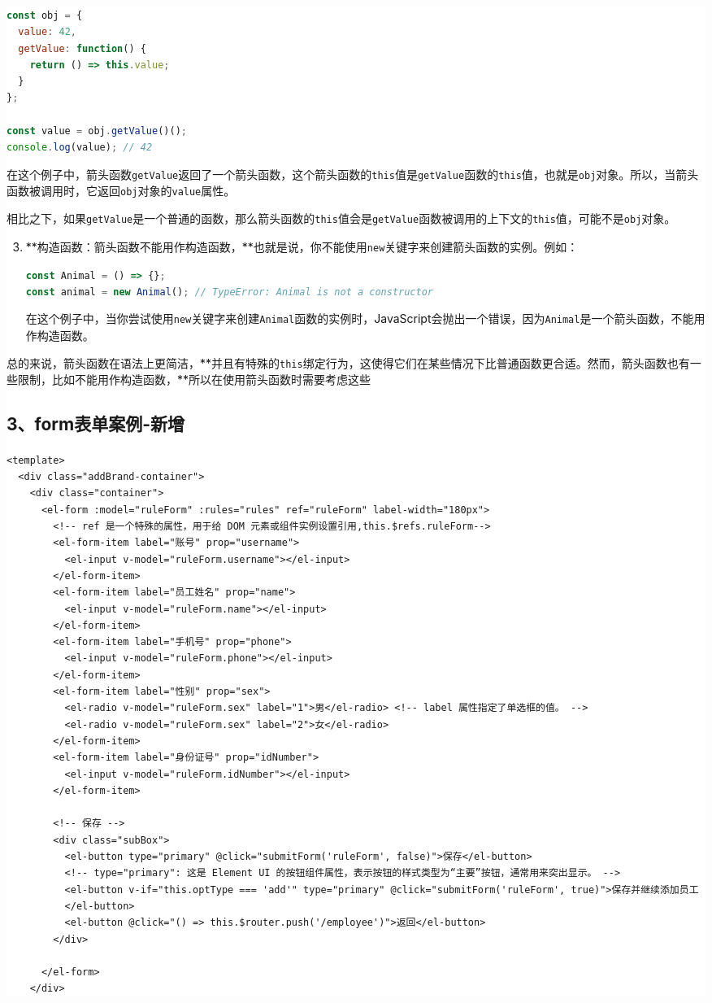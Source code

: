    ```javascript
   const obj = {
     value: 42,
     getValue: function() {
       return () => this.value;
     }
   };

   const value = obj.getValue()();
   console.log(value); // 42
   ```

   在这个例子中，箭头函数`getValue`返回了一个箭头函数，这个箭头函数的`this`值是`getValue`函数的`this`值，也就是`obj`对象。所以，当箭头函数被调用时，它返回`obj`对象的`value`属性。

   相比之下，如果`getValue`是一个普通的函数，那么箭头函数的`this`值会是`getValue`函数被调用的上下文的`this`值，可能不是`obj`对象。

3. **构造函数：箭头函数不能用作构造函数，**也就是说，你不能使用`new`关键字来创建箭头函数的实例。例如：

   ```javascript
   const Animal = () => {};
   const animal = new Animal(); // TypeError: Animal is not a constructor
   ```

   在这个例子中，当你尝试使用`new`关键字来创建`Animal`函数的实例时，JavaScript会抛出一个错误，因为`Animal`是一个箭头函数，不能用作构造函数。

总的来说，箭头函数在语法上更简洁，**并且有特殊的`this`绑定行为，这使得它们在某些情况下比普通函数更合适。然而，箭头函数也有一些限制，比如不能用作构造函数，**所以在使用箭头函数时需要考虑这些





## 3、form表单案例-新增

```vue
<template>
  <div class="addBrand-container">
    <div class="container">
      <el-form :model="ruleForm" :rules="rules" ref="ruleForm" label-width="180px">
        <!-- ref 是一个特殊的属性，用于给 DOM 元素或组件实例设置引用,this.$refs.ruleForm-->
        <el-form-item label="账号" prop="username">
          <el-input v-model="ruleForm.username"></el-input>
        </el-form-item>
        <el-form-item label="员工姓名" prop="name">
          <el-input v-model="ruleForm.name"></el-input>
        </el-form-item>
        <el-form-item label="手机号" prop="phone">
          <el-input v-model="ruleForm.phone"></el-input>
        </el-form-item>
        <el-form-item label="性别" prop="sex">
          <el-radio v-model="ruleForm.sex" label="1">男</el-radio> <!-- label 属性指定了单选框的值。 -->
          <el-radio v-model="ruleForm.sex" label="2">女</el-radio>
        </el-form-item>
        <el-form-item label="身份证号" prop="idNumber">
          <el-input v-model="ruleForm.idNumber"></el-input>
        </el-form-item>

        <!-- 保存 -->
        <div class="subBox">
          <el-button type="primary" @click="submitForm('ruleForm', false)">保存</el-button>
          <!-- type="primary": 这是 Element UI 的按钮组件属性，表示按钮的样式类型为“主要”按钮，通常用来突出显示。 -->
          <el-button v-if="this.optType === 'add'" type="primary" @click="submitForm('ruleForm', true)">保存并继续添加员工
          </el-button>
          <el-button @click="() => this.$router.push('/employee')">返回</el-button>
        </div>

      </el-form>
    </div>
```